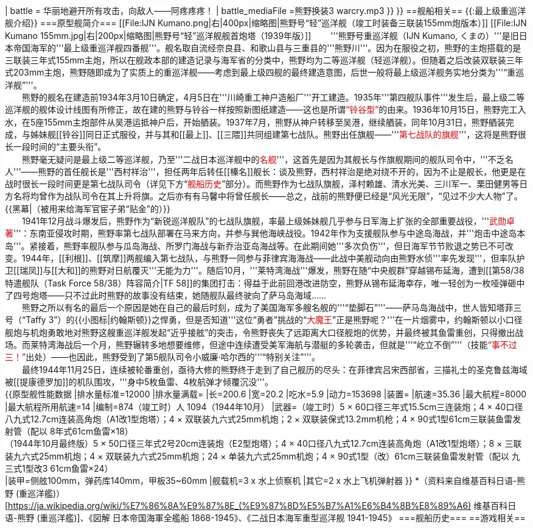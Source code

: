   | battle = 华丽地避开所有攻击，向敌人——阿疼疼疼！
  | battle_mediaFile =熊野换装3 warcry.mp3
  }}
}}
==舰船相关==
{{:最上级重巡洋舰介绍}}
===原型舰简介===
[[File:IJN Kumano.png|右|400px|缩略图|熊野号“轻”巡洋舰（竣工时装备三联装155mm炮版本）]]
[[File:IJN Kumano 155mm.jpg|右|200px|缩略图|熊野号“轻”巡洋舰舰首炮塔（1939年版）]]
　　'''熊野号重巡洋舰（IJN Kumano, くまの）'''是旧日本帝国海军的'''最上级重巡洋舰四番舰'''。舰名取自流经奈良县、和歌山县与三重县的'''熊野川'''。因为在服役之初，熊野的主炮搭载的是三联装三年式155mm主炮，所以在舰政本部的建造记录与海军省的分类中，熊野均为二等巡洋舰（轻巡洋舰）。但随着之后改装双联装三年式203mm主炮，熊野随即成为了实质上的重巡洋舰——考虑到最上级四舰的最终建造意图，后世一般将最上级巡洋舰务实地分类为'''“重巡洋舰”'''。<br>
　　熊野的舰名在建造前1934年3月10日确定，4月5日在'''川崎重工神户造船厂'''开工建造。1935年'''第四舰队事件'''发生后，最上级二等巡洋舰的舰体设计线图有所修正，故在建的熊野与铃谷一样按照新图纸建造——这也是所谓<span style="color:red;">“铃谷型”</span>的由来。1936年10月15日，熊野完工入水，在5座155mm主炮部件从吴港运抵神户后，开始舾装。1937年7月，熊野从神户转移至吴港，继续舾装，同年10月31日，熊野舾装完成，与姊妹舰[[铃谷]]同日正式服役，并与其和[[最上]]、[[三隈]]共同组建第七战队。熊野出任旗舰——'''<span style="color:red;">第七战队的旗舰</span>'''，这将是熊野很长一段时间的“主要头衔”。<br>
　　熊野毫无疑问是最上级二等巡洋舰，乃至'''二战日本巡洋舰中的<span style="color:red;">名舰</span>'''，这首先是因为其舰长与作旗舰期间的舰队司令中，'''不乏名人'''——熊野的首任舰长是'''西村祥治'''，担任两年后转任[[榛名]]舰长：谈及熊野，西村祥治是绝对绕不开的，因为不止是舰长，他更是在战时很长一段时间更是第七战队司令（详见下方“<span style="color:red;">舰船历史</span>”部分）。而熊野作为七战队旗舰，泽村赖雄、清水光美、三川军一、栗田健男等日方名将均曾作为战队司令在其上升将旗。之后亦有有马馨中将曾任舰长——总之，战前的熊野便已经是“风光无限”，“见过不少大人物”了。{{黑幕|（被用来给海军官宦子弟“贴金”的）}}<br>
　　1941年12月战斗爆发后，熊野作为“新锐巡洋舰队”的七战队旗舰，率最上级姊妹舰几乎参与日军海上扩张的全部重要战役，'''<span style="color:red;">武勋卓著</span>'''：东南亚侵攻时期，熊野率第七战队部署在马来方向，并参与巽他海峡战役。1942年作为支援舰队参与中途岛海战，并'''炮击中途岛本岛'''。紧接着，熊野率舰队参与瓜岛海战、所罗门海战与新乔治亚岛海战等。在此期间她'''多次负伤'''，但日海军节节败退之势已不可改变。1944年，[[利根]]、[[筑摩]]两舰编入第七战队，与熊野一同参与菲律宾海海战——此战中美舰动向由熊野水侦'''率先发现'''，但率队护卫[[瑞凤]]与[[大和]]的熊野对日航覆灭'''无能为力'''。随后10月，'''莱特湾海战'''爆发，熊野在随“中央舰群”穿越锡布延海，遭到[[第58/38特遣舰队（Task Force 58/38）阵容简介|TF 58]]的集团打击：得益于此前回港改进防空，熊野从锡布延海幸存，唯一轻创为一枚哑弹砸中了四号炮塔——只不过此时熊野的故事没有结束，她随舰队最终驶向了萨马岛海域……<br>
　　熊野之所以有名的最后一个原因是她在自己的最后时刻，成为了美国海军多艘名舰的'''“垫脚石”'''——萨马岛海战中，世人皆知塔菲三号（“Taffy 3”）的{{小图标|约翰斯顿}}之悍勇，但是否知道'''这位“勇者”挑战的“<span style="color:red;">大魔王</span>”正是熊野呢？'''在一片烟雾中，约翰斯顿以小口径舰炮与机炮勇敢地对熊野这艘重巡洋舰发起“近乎接舷”的突击，令熊野丧失了远距离大口径舰炮的优势，并最终被其鱼雷重创，只得撤出战场。而莱特湾海战后一个月，熊野辗转多地想要维修，但途中连续遭受美军海航与潜艇的多轮袭击，但就是'''“屹立不倒”'''（技能<span style="color:red;">“事不过三！”</span>出处）——也因此，熊野受到了第5舰队司令小威廉·哈尔西的'''“特别关注”'''。<br>
　　最终1944年11月25日，连续被轮番重创，亟待大修的熊野终于走到了自己舰历的尽头：在菲律宾吕宋西部省，三描礼士的圣克鲁兹海域被[[提康德罗加]]的机队围攻，'''身中5枚鱼雷、4枚航弹才倾覆沉没'''。<br>
{{原型舰性能数据
|排水量标准=12000
|排水量满载=
|长=200.6
|宽=20.2
|吃水=5.9
|动力=153698
|装置=
|航速=35.36
|最大航程=8000
|最大航程所用航速=14
|编制=874（竣工时）人 1094（1944年10月）
|武器=（竣工时）5 × 60口径三年式15.5cm三连装炮；4 × 40口径八九式12.7cm连装高角炮（A1改1型炮塔）；4 × 双联装九六式25mm机炮；2 × 双联装保式13.2mm机枪；4 × 90式1型61cm三联装鱼雷发射管（配以 8年式61cm鱼雷×18）<br> （1944年10月最终版）5 × 50口径三年式2号20cm连装炮（E2型炮塔）；4 × 40口径八九式12.7cm连装高角炮（A1改1型炮塔）；8 × 三联装九六式25mm机炮；4 × 双联装九六式25mm机炮；24 × 单装九六式25mm机炮；4 × 90式1型（改）61cm三联装鱼雷发射管（配以 九三式1型改3 61cm鱼雷×24）<br>
|装甲=侧舷100mm，弹药库140mm，甲板35~60mm
|舰载机=3 x 水上侦察机
|其它=2 x 水上飞机弹射器
}}
*（资料来自维基百科日语-熊野 (重巡洋艦)）<ref>[https://ja.wikipedia.org/wiki/%E7%86%8A%E9%87%8E_(%E9%87%8D%E5%B7%A1%E6%B4%8B%E8%89%A6) 维基百科日语-熊野 (重巡洋艦)]</ref>、《図解 日本帝国海軍全艦船 1868-1945》、《二战日本海军重型巡洋舰 1941-1945》
===舰船历史===
==游戏相关==
